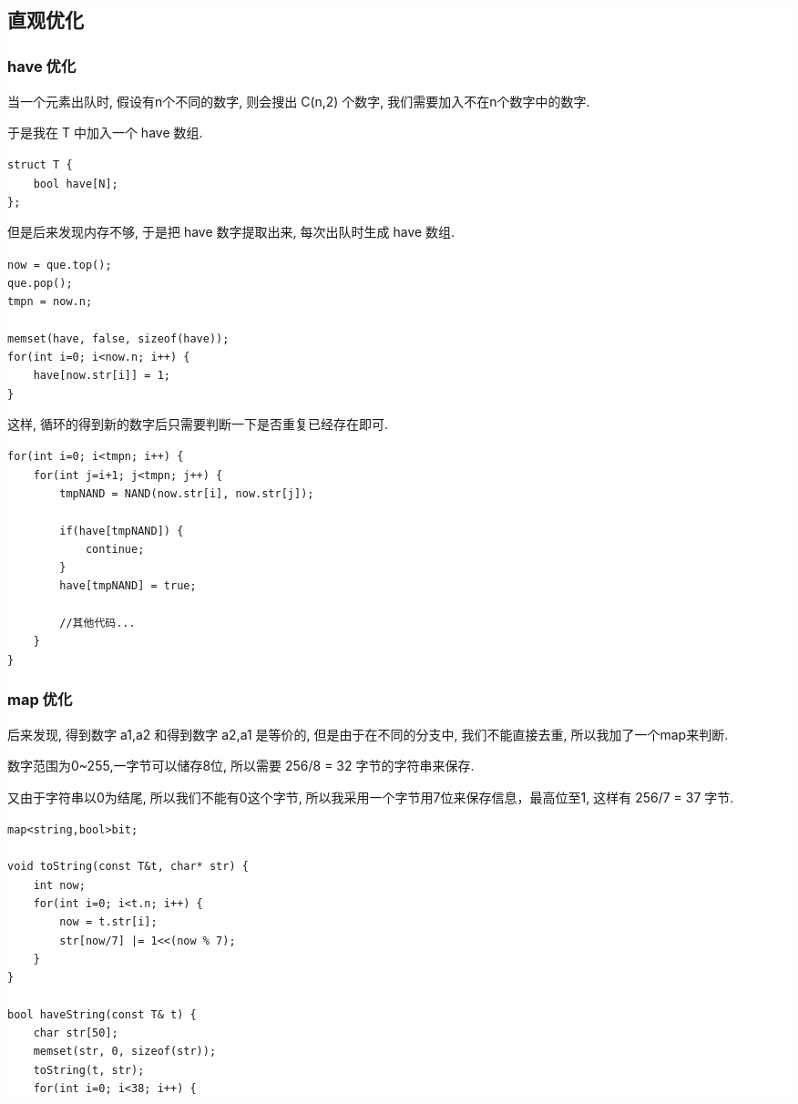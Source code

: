 ## 直观优化

### have 优化

当一个元素出队时, 假设有n个不同的数字, 则会搜出 C(n,2) 个数字, 我们需要加入不在n个数字中的数字. 

于是我在 T 中加入一个 have 数组. 

```
struct T {
    bool have[N];
};
```

但是后来发现内存不够, 于是把 have 数字提取出来, 每次出队时生成 have 数组. 

```
now = que.top();
que.pop();
tmpn = now.n;

memset(have, false, sizeof(have));
for(int i=0; i<now.n; i++) {
    have[now.str[i]] = 1;
}
```


这样, 循环的得到新的数字后只需要判断一下是否重复已经存在即可. 

```
for(int i=0; i<tmpn; i++) {
    for(int j=i+1; j<tmpn; j++) {
        tmpNAND = NAND(now.str[i], now.str[j]);

        if(have[tmpNAND]) {
            continue;
        }
        have[tmpNAND] = true;
        
        //其他代码...
    }
}
```

### map 优化

后来发现, 得到数字 a1,a2 和得到数字 a2,a1 是等价的, 但是由于在不同的分支中, 我们不能直接去重, 所以我加了一个map来判断. 

数字范围为0~255,一字节可以储存8位, 所以需要 256/8 = 32 字节的字符串来保存. 

又由于字符串以0为结尾, 所以我们不能有0这个字节, 所以我采用一个字节用7位来保存信息，最高位至1, 这样有 256/7 = 37 字节. 

```
map<string,bool>bit;

void toString(const T&t, char* str) {
    int now;
    for(int i=0; i<t.n; i++) {
        now = t.str[i];
        str[now/7] |= 1<<(now % 7);
    }
}

bool haveString(const T& t) {
    char str[50];
    memset(str, 0, sizeof(str));
    toString(t, str);
    for(int i=0; i<38; i++) {
```

[h_ida]: https://github.com/tiankonguse/ACM/blob/master/2014/anshan/h_ida.cpp
[2014-acm-anshan-h-table-all]: https://github.com/tiankonguse/ACM/blob/master/2014/anshan/h_table_ida_all.txt
[2014-acm-anshan-h-table]: https://github.com/tiankonguse/ACM/blob/master/2014/anshan/h_table.txt
[tiankonguse-pdf]: http://tiankonguse.com/lab/tiankonguse.pdf
[h-ac]: https://github.com/tiankonguse/ACM/blob/master/2014/anshan/h_ac.cpp